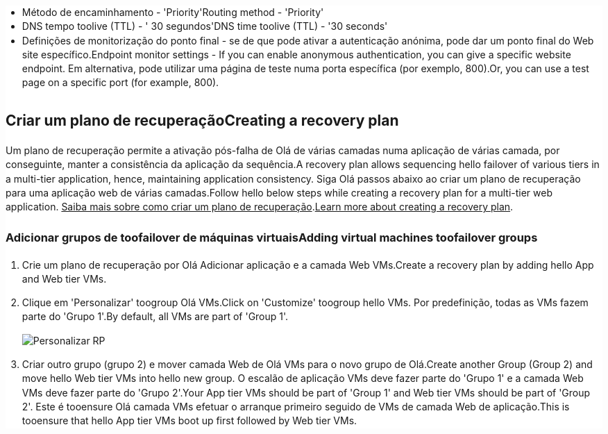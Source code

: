 * <span data-ttu-id="6a84b-193">Método de encaminhamento - 'Priority'</span><span class="sxs-lookup"><span data-stu-id="6a84b-193">Routing method - 'Priority'</span></span>
* <span data-ttu-id="6a84b-194">DNS tempo toolive (TTL) - ' 30 segundos'</span><span class="sxs-lookup"><span data-stu-id="6a84b-194">DNS time toolive (TTL) - '30 seconds'</span></span>
* <span data-ttu-id="6a84b-195">Definições de monitorização do ponto final - se de que pode ativar a autenticação anónima, pode dar um ponto final do Web site específico.</span><span class="sxs-lookup"><span data-stu-id="6a84b-195">Endpoint monitor settings - If you can enable anonymous authentication, you can give a specific website endpoint.</span></span> <span data-ttu-id="6a84b-196">Em alternativa, pode utilizar uma página de teste numa porta específica (por exemplo, 800).</span><span class="sxs-lookup"><span data-stu-id="6a84b-196">Or, you can use a test page on a specific port (for example, 800).</span></span>

## <a name="creating-a-recovery-plan"></a><span data-ttu-id="6a84b-197">Criar um plano de recuperação</span><span class="sxs-lookup"><span data-stu-id="6a84b-197">Creating a recovery plan</span></span>

<span data-ttu-id="6a84b-198">Um plano de recuperação permite a ativação pós-falha de Olá de várias camadas numa aplicação de várias camada, por conseguinte, manter a consistência da aplicação da sequência.</span><span class="sxs-lookup"><span data-stu-id="6a84b-198">A recovery plan allows sequencing hello failover of various tiers in a multi-tier application, hence, maintaining application consistency.</span></span> <span data-ttu-id="6a84b-199">Siga Olá passos abaixo ao criar um plano de recuperação para uma aplicação web de várias camadas.</span><span class="sxs-lookup"><span data-stu-id="6a84b-199">Follow hello below steps while creating a recovery plan for a multi-tier web application.</span></span> <span data-ttu-id="6a84b-200">[Saiba mais sobre como criar um plano de recuperação](site-recovery-runbook-automation.md#customize-the-recovery-plan).</span><span class="sxs-lookup"><span data-stu-id="6a84b-200">[Learn more about creating a recovery plan](site-recovery-runbook-automation.md#customize-the-recovery-plan).</span></span>

### <a name="adding-virtual-machines-toofailover-groups"></a><span data-ttu-id="6a84b-201">Adicionar grupos de toofailover de máquinas virtuais</span><span class="sxs-lookup"><span data-stu-id="6a84b-201">Adding virtual machines toofailover groups</span></span>

1. <span data-ttu-id="6a84b-202">Crie um plano de recuperação por Olá Adicionar aplicação e a camada Web VMs.</span><span class="sxs-lookup"><span data-stu-id="6a84b-202">Create a recovery plan by adding hello App and Web tier VMs.</span></span>
2. <span data-ttu-id="6a84b-203">Clique em 'Personalizar' toogroup Olá VMs.</span><span class="sxs-lookup"><span data-stu-id="6a84b-203">Click on 'Customize' toogroup hello VMs.</span></span> <span data-ttu-id="6a84b-204">Por predefinição, todas as VMs fazem parte do 'Grupo 1'.</span><span class="sxs-lookup"><span data-stu-id="6a84b-204">By default, all VMs are part of 'Group 1'.</span></span>

    ![Personalizar RP](./media/site-recovery-sharepoint/rp-groups.png)

3. <span data-ttu-id="6a84b-206">Criar outro grupo (grupo 2) e mover camada Web de Olá VMs para o novo grupo de Olá.</span><span class="sxs-lookup"><span data-stu-id="6a84b-206">Create another Group (Group 2) and move hello Web tier VMs into hello new group.</span></span> <span data-ttu-id="6a84b-207">O escalão de aplicação VMs deve fazer parte do 'Grupo 1' e a camada Web VMs deve fazer parte do 'Grupo 2'.</span><span class="sxs-lookup"><span data-stu-id="6a84b-207">Your App tier VMs should be part of 'Group 1' and Web tier VMs should be part of 'Group 2'.</span></span> <span data-ttu-id="6a84b-208">Este é tooensure Olá camada VMs efetuar o arranque primeiro seguido de VMs de camada Web de aplicação.</span><span class="sxs-lookup"><span data-stu-id="6a84b-208">This is tooensure that hello App tier VMs boot up first followed by Web tier VMs.</span></span>
